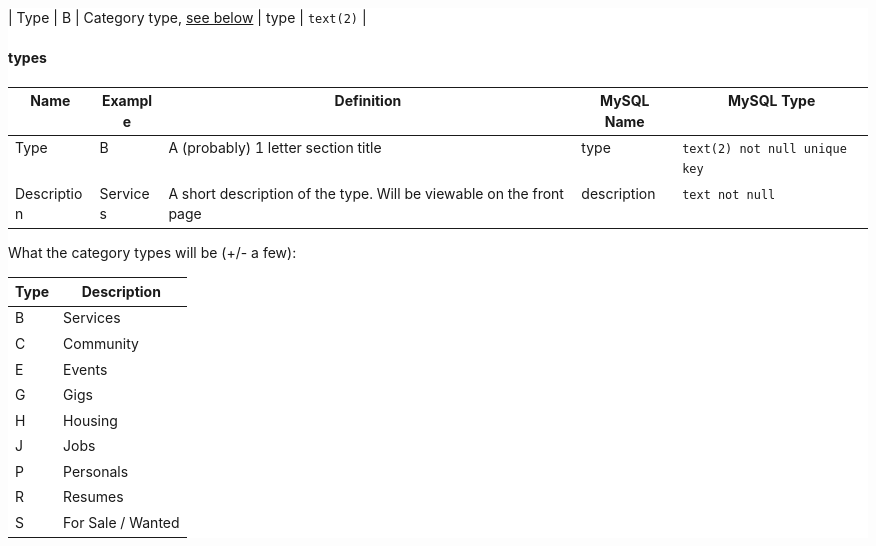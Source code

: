 | Type         | B                     | Category type, [see below](#category-types)                      | type         | `text(2)`                                  |

#### types

| Name        | Example  | Definition                                                          | MySQL Name  | MySQL Type                    |
| ----------- | -------- | ------------------------------------------------------------------- | ----------- | ----------------------------- |
| Type        | B        | A (probably) 1 letter section title                                 | type        | `text(2) not null unique key` |
| Description | Services | A short description of the type. Will be viewable on the front page | description | `text not null`               |

What the category types will be (+/- a few):

| Type | Description       |
| ---- | ----------------- |
| B    | Services          |
| C    | Community         |
| E    | Events            |
| G    | Gigs              |
| H    | Housing           |
| J    | Jobs              |
| P    | Personals         |
| R    | Resumes           |
| S    | For Sale / Wanted |
